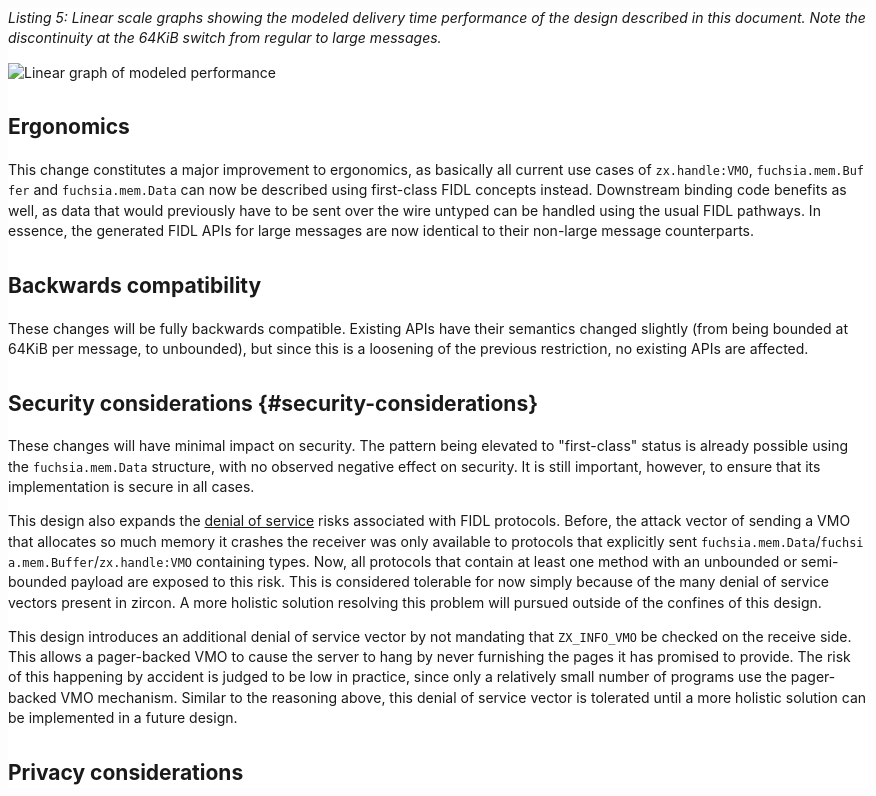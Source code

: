 *Listing 5: Linear scale graphs showing the modeled delivery time performance of
the design described in this document. Note the discontinuity at the 64KiB
switch from regular to large messages.*

![Linear graph of modeled
performance](resources/nnnn_fidl_large_messages/model_linear.png)

## Ergonomics

This change constitutes a major improvement to ergonomics, as basically all
current use cases of `zx.handle:VMO`, `fuchsia.mem.Buffer` and
`fuchsia.mem.Data` can now be described using first-class FIDL concepts instead.
Downstream binding code benefits as well, as data that would previously have to
be sent over the wire untyped can be handled using the usual FIDL pathways. In
essence, the generated FIDL APIs for large messages are now identical to their
non-large message counterparts.

## Backwards compatibility

These changes will be fully backwards compatible. Existing APIs have their
semantics changed slightly (from being bounded at 64KiB per message, to
unbounded), but since this is a loosening of the previous restriction, no
existing APIs are affected.

## Security considerations {#security-considerations}

These changes will have minimal impact on security. The pattern being elevated
to "first-class" status is already possible using the `fuchsia.mem.Data`
structure, with no observed negative effect on security. It is still important,
however, to ensure that its implementation is secure in all cases.

This design also expands the [denial of service](#denial-of-service) risks
associated with FIDL protocols. Before, the attack vector of sending a VMO that
allocates so much memory it crashes the receiver was only available to protocols
that explicitly sent `fuchsia.mem.Data`/`fuchsia.mem.Buffer`/`zx.handle:VMO`
containing types. Now, all protocols that contain at least one method with an
unbounded or semi-bounded payload are exposed to this risk. This is considered
tolerable for now simply because of the many denial of service vectors present
in zircon. A more holistic solution resolving this problem will pursued outside
of the confines of this design.

This design introduces an additional denial of service vector by not mandating
that `ZX_INFO_VMO` be checked on the receive side. This allows a pager-backed
VMO to cause the server to hang by never furnishing the pages it has promised to
provide. The risk of this happening by accident is judged to be low in practice,
since only a relatively small number of programs use the pager-backed VMO
mechanism. Similar to the reasoning above, this denial of service vector is
tolerated until a more holistic solution can be implemented in a future design.

## Privacy considerations
